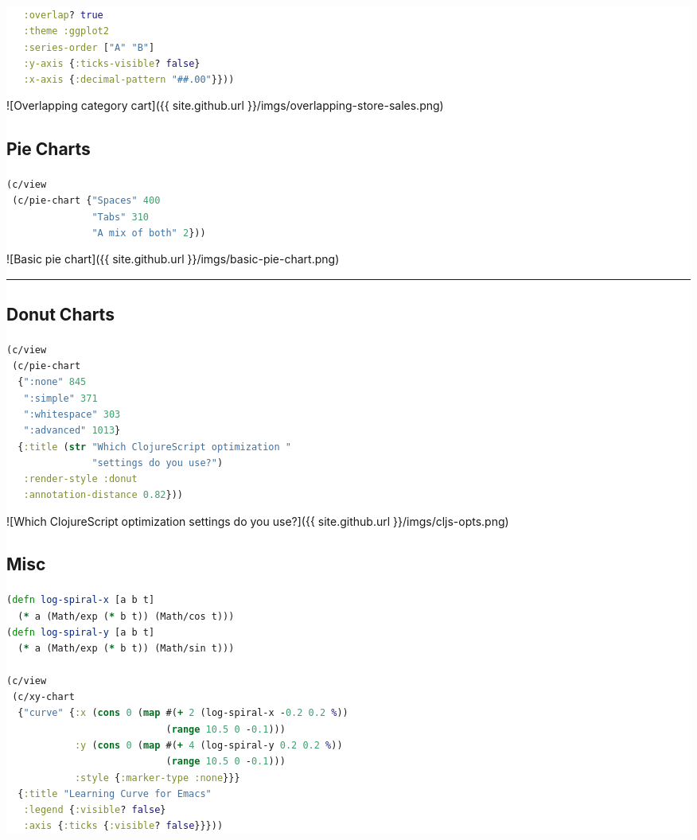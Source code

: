 ```clj
   :overlap? true
   :theme :ggplot2
   :series-order ["A" "B"]
   :y-axis {:ticks-visible? false}
   :x-axis {:decimal-pattern "##.00"}}))
```

![Overlapping category cart]({{ site.github.url }}/imgs/overlapping-store-sales.png)


## Pie Charts

```clj
(c/view
 (c/pie-chart {"Spaces" 400
               "Tabs" 310
               "A mix of both" 2}))
```

![Basic pie chart]({{ site.github.url }}/imgs/basic-pie-chart.png)

---

## Donut Charts

```clj
(c/view
 (c/pie-chart
  {":none" 845
   ":simple" 371
   ":whitespace" 303
   ":advanced" 1013}
  {:title (str "Which ClojureScript optimization "
               "settings do you use?")
   :render-style :donut
   :annotation-distance 0.82}))
```

![Which ClojureScript optimization settings do you use?]({{ site.github.url }}/imgs/cljs-opts.png)


## Misc

```clj
(defn log-spiral-x [a b t]
  (* a (Math/exp (* b t)) (Math/cos t)))
(defn log-spiral-y [a b t]
  (* a (Math/exp (* b t)) (Math/sin t)))

(c/view 
 (c/xy-chart
  {"curve" {:x (cons 0 (map #(+ 2 (log-spiral-x -0.2 0.2 %))
                            (range 10.5 0 -0.1)))
            :y (cons 0 (map #(+ 4 (log-spiral-y 0.2 0.2 %))
                            (range 10.5 0 -0.1)))
            :style {:marker-type :none}}}
  {:title "Learning Curve for Emacs"
   :legend {:visible? false}
   :axis {:ticks {:visible? false}}}))
```
